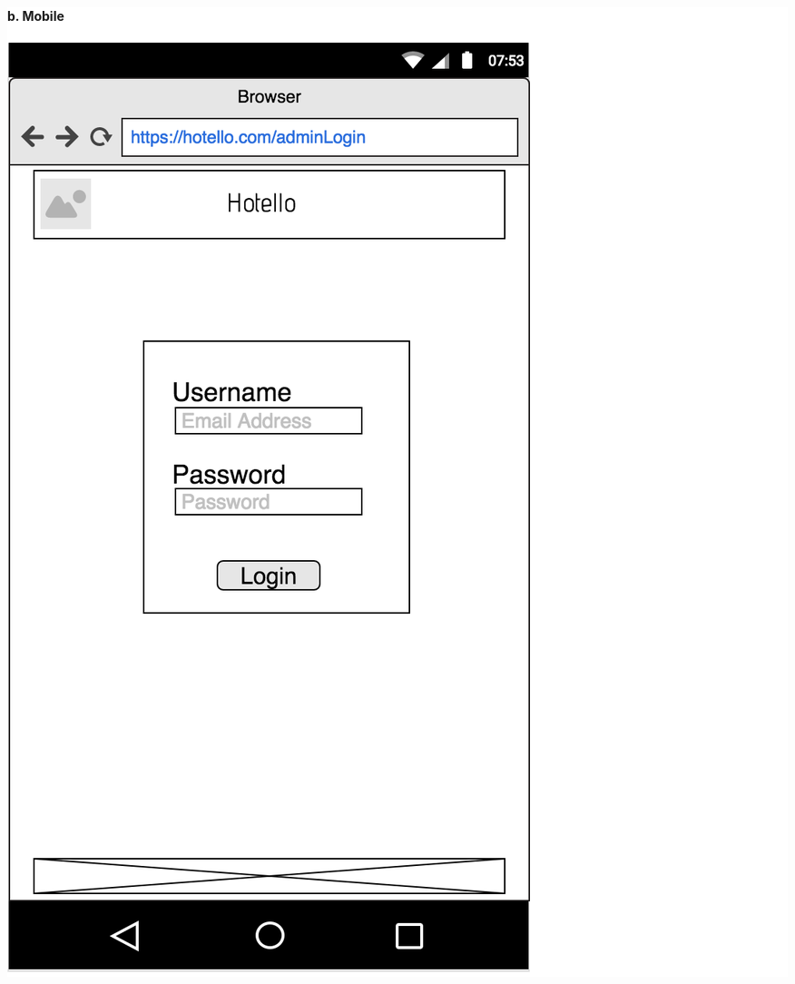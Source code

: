 
#### b. Mobile
![admin login](https://github.com/TechUniv2018/Hotello/blob/documents/Diagrams/Mobile%20wireframes/admin_login.png)
